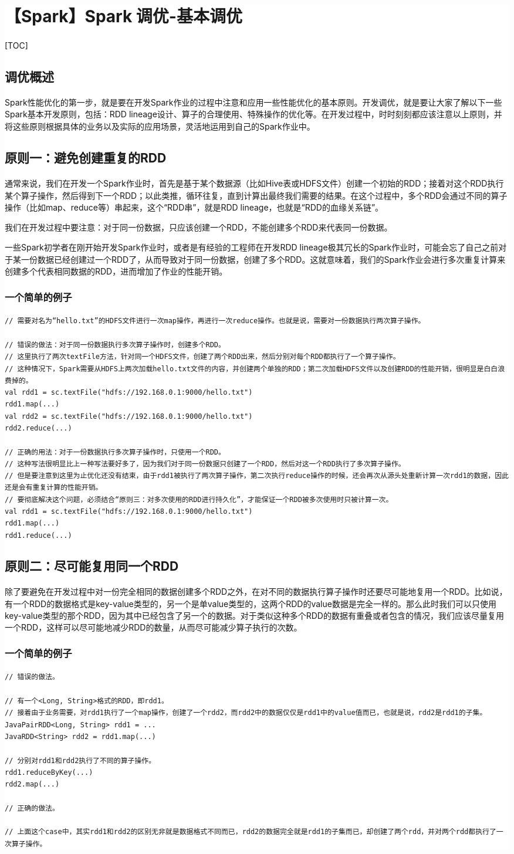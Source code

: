 # 【Spark】Spark 调优-基本调优

[TOC]

## 调优概述

Spark性能优化的第一步，就是要在开发Spark作业的过程中注意和应用一些性能优化的基本原则。开发调优，就是要让大家了解以下一些Spark基本开发原则，包括：RDD lineage设计、算子的合理使用、特殊操作的优化等。在开发过程中，时时刻刻都应该注意以上原则，并将这些原则根据具体的业务以及实际的应用场景，灵活地运用到自己的Spark作业中。

## 原则一：避免创建重复的RDD

通常来说，我们在开发一个Spark作业时，首先是基于某个数据源（比如Hive表或HDFS文件）创建一个初始的RDD；接着对这个RDD执行某个算子操作，然后得到下一个RDD；以此类推，循环往复，直到计算出最终我们需要的结果。在这个过程中，多个RDD会通过不同的算子操作（比如map、reduce等）串起来，这个“RDD串”，就是RDD lineage，也就是“RDD的血缘关系链”。

我们在开发过程中要注意：对于同一份数据，只应该创建一个RDD，不能创建多个RDD来代表同一份数据。

一些Spark初学者在刚开始开发Spark作业时，或者是有经验的工程师在开发RDD lineage极其冗长的Spark作业时，可能会忘了自己之前对于某一份数据已经创建过一个RDD了，从而导致对于同一份数据，创建了多个RDD。这就意味着，我们的Spark作业会进行多次重复计算来创建多个代表相同数据的RDD，进而增加了作业的性能开销。

### 一个简单的例子

```
// 需要对名为“hello.txt”的HDFS文件进行一次map操作，再进行一次reduce操作。也就是说，需要对一份数据执行两次算子操作。

// 错误的做法：对于同一份数据执行多次算子操作时，创建多个RDD。
// 这里执行了两次textFile方法，针对同一个HDFS文件，创建了两个RDD出来，然后分别对每个RDD都执行了一个算子操作。
// 这种情况下，Spark需要从HDFS上两次加载hello.txt文件的内容，并创建两个单独的RDD；第二次加载HDFS文件以及创建RDD的性能开销，很明显是白白浪费掉的。
val rdd1 = sc.textFile("hdfs://192.168.0.1:9000/hello.txt")
rdd1.map(...)
val rdd2 = sc.textFile("hdfs://192.168.0.1:9000/hello.txt")
rdd2.reduce(...)

// 正确的用法：对于一份数据执行多次算子操作时，只使用一个RDD。
// 这种写法很明显比上一种写法要好多了，因为我们对于同一份数据只创建了一个RDD，然后对这一个RDD执行了多次算子操作。
// 但是要注意到这里为止优化还没有结束，由于rdd1被执行了两次算子操作，第二次执行reduce操作的时候，还会再次从源头处重新计算一次rdd1的数据，因此还是会有重复计算的性能开销。
// 要彻底解决这个问题，必须结合“原则三：对多次使用的RDD进行持久化”，才能保证一个RDD被多次使用时只被计算一次。
val rdd1 = sc.textFile("hdfs://192.168.0.1:9000/hello.txt")
rdd1.map(...)
rdd1.reduce(...)
```

## 原则二：尽可能复用同一个RDD

除了要避免在开发过程中对一份完全相同的数据创建多个RDD之外，在对不同的数据执行算子操作时还要尽可能地复用一个RDD。比如说，有一个RDD的数据格式是key-value类型的，另一个是单value类型的，这两个RDD的value数据是完全一样的。那么此时我们可以只使用key-value类型的那个RDD，因为其中已经包含了另一个的数据。对于类似这种多个RDD的数据有重叠或者包含的情况，我们应该尽量复用一个RDD，这样可以尽可能地减少RDD的数量，从而尽可能减少算子执行的次数。

### 一个简单的例子

```
// 错误的做法。

// 有一个<Long, String>格式的RDD，即rdd1。
// 接着由于业务需要，对rdd1执行了一个map操作，创建了一个rdd2，而rdd2中的数据仅仅是rdd1中的value值而已，也就是说，rdd2是rdd1的子集。
JavaPairRDD<Long, String> rdd1 = ...
JavaRDD<String> rdd2 = rdd1.map(...)

// 分别对rdd1和rdd2执行了不同的算子操作。
rdd1.reduceByKey(...)
rdd2.map(...)

// 正确的做法。

// 上面这个case中，其实rdd1和rdd2的区别无非就是数据格式不同而已，rdd2的数据完全就是rdd1的子集而已，却创建了两个rdd，并对两个rdd都执行了一次算子操作。
```